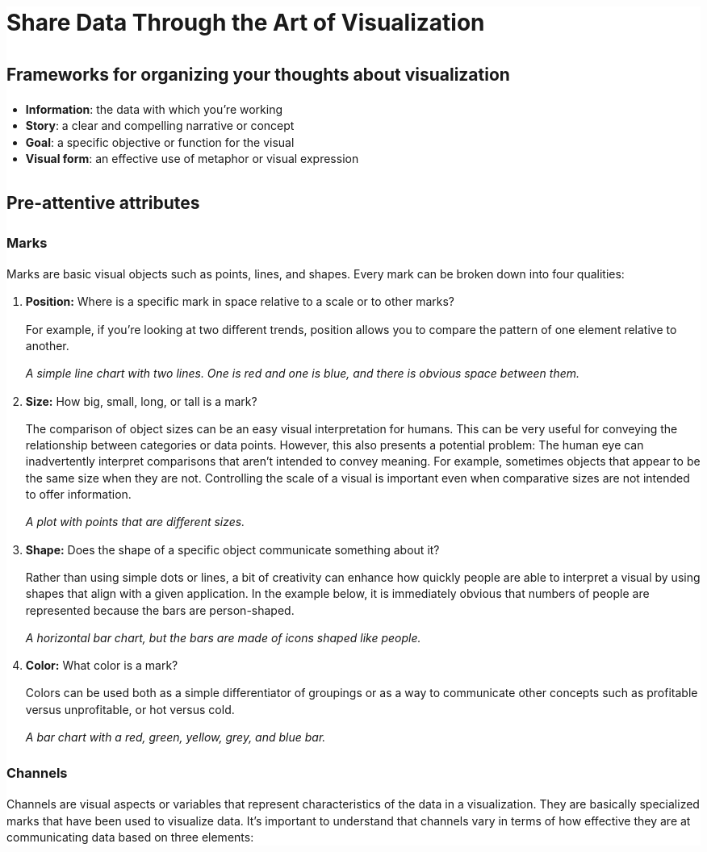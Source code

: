 # Share Data Through the Art of Visualization

## Frameworks for organizing your thoughts about visualization   

- **Information**: the data with which you’re working 
- **Story**: a clear and compelling narrative or concept
- **Goal**: a specific objective or function for the visual
- **Visual form**: an effective use of metaphor or visual expression

## Pre-attentive attributes

### Marks

Marks are basic visual objects such as points, lines, and shapes. Every mark can be broken down into four qualities:

1.  **Position:** Where is a specific mark in space relative to a scale or to other marks?

    For example, if you’re looking at two different trends, position allows you to compare the pattern of one element relative to another.

    *A simple line chart with two lines. One is red and one is blue, and there is obvious space between them.*

2.  **Size:** How big, small, long, or tall is a mark?

    The comparison of object sizes can be an easy visual interpretation for humans. This can be very useful for conveying the relationship between categories or data points. However, this also presents a potential problem: The human eye can inadvertently interpret comparisons that aren’t intended to convey meaning. For example, sometimes objects that appear to be the same size when they are not. Controlling the scale of a visual is important even when comparative sizes are not intended to offer information.

    *A plot with points that are different sizes.*

3.  **Shape:** Does the shape of a specific object communicate something about it?

    Rather than using simple dots or lines, a bit of creativity can enhance how quickly people are able to interpret a visual by using shapes that align with a given application. In the example below, it is immediately obvious that numbers of people are represented because the bars are person-shaped.

    *A horizontal bar chart, but the bars are made of icons shaped like people.*

4.  **Color:** What color is a mark?

    Colors can be used both as a simple differentiator of groupings or as a way to communicate other concepts such as profitable versus unprofitable, or hot versus cold.

    *A bar chart with a red, green, yellow, grey, and blue bar.*

### Channels

Channels are visual aspects or variables that represent characteristics of the data in a visualization. They are basically specialized marks that have been used to visualize data. It’s important to understand that channels vary in terms of how effective they are at communicating data based on three elements:
